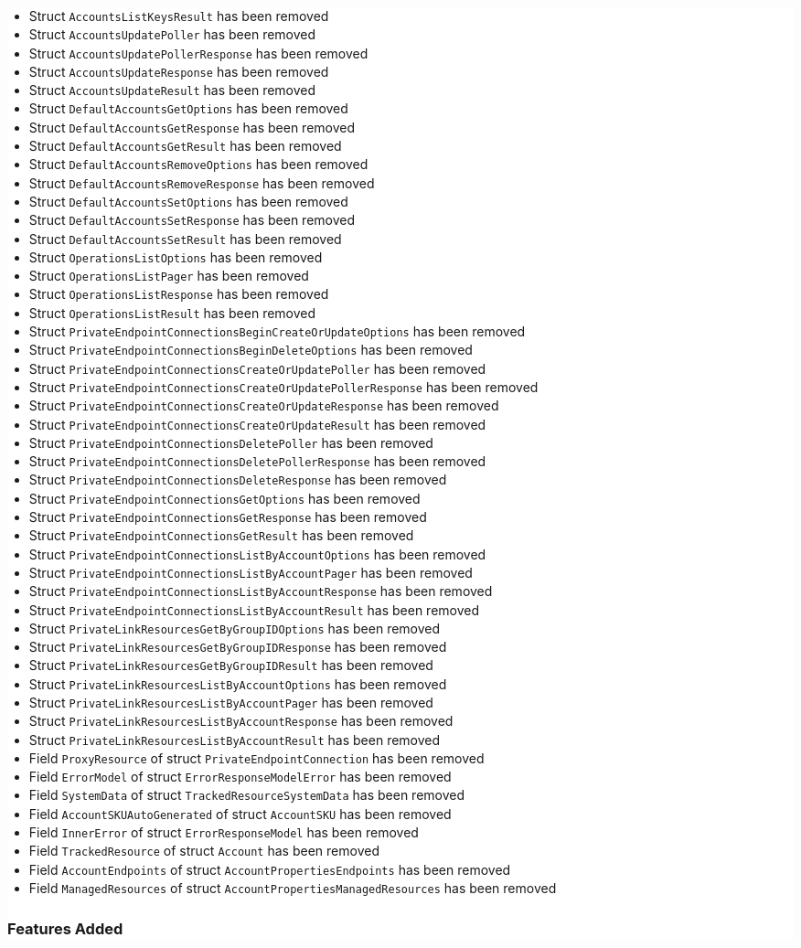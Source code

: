 - Struct `AccountsListKeysResult` has been removed
- Struct `AccountsUpdatePoller` has been removed
- Struct `AccountsUpdatePollerResponse` has been removed
- Struct `AccountsUpdateResponse` has been removed
- Struct `AccountsUpdateResult` has been removed
- Struct `DefaultAccountsGetOptions` has been removed
- Struct `DefaultAccountsGetResponse` has been removed
- Struct `DefaultAccountsGetResult` has been removed
- Struct `DefaultAccountsRemoveOptions` has been removed
- Struct `DefaultAccountsRemoveResponse` has been removed
- Struct `DefaultAccountsSetOptions` has been removed
- Struct `DefaultAccountsSetResponse` has been removed
- Struct `DefaultAccountsSetResult` has been removed
- Struct `OperationsListOptions` has been removed
- Struct `OperationsListPager` has been removed
- Struct `OperationsListResponse` has been removed
- Struct `OperationsListResult` has been removed
- Struct `PrivateEndpointConnectionsBeginCreateOrUpdateOptions` has been removed
- Struct `PrivateEndpointConnectionsBeginDeleteOptions` has been removed
- Struct `PrivateEndpointConnectionsCreateOrUpdatePoller` has been removed
- Struct `PrivateEndpointConnectionsCreateOrUpdatePollerResponse` has been removed
- Struct `PrivateEndpointConnectionsCreateOrUpdateResponse` has been removed
- Struct `PrivateEndpointConnectionsCreateOrUpdateResult` has been removed
- Struct `PrivateEndpointConnectionsDeletePoller` has been removed
- Struct `PrivateEndpointConnectionsDeletePollerResponse` has been removed
- Struct `PrivateEndpointConnectionsDeleteResponse` has been removed
- Struct `PrivateEndpointConnectionsGetOptions` has been removed
- Struct `PrivateEndpointConnectionsGetResponse` has been removed
- Struct `PrivateEndpointConnectionsGetResult` has been removed
- Struct `PrivateEndpointConnectionsListByAccountOptions` has been removed
- Struct `PrivateEndpointConnectionsListByAccountPager` has been removed
- Struct `PrivateEndpointConnectionsListByAccountResponse` has been removed
- Struct `PrivateEndpointConnectionsListByAccountResult` has been removed
- Struct `PrivateLinkResourcesGetByGroupIDOptions` has been removed
- Struct `PrivateLinkResourcesGetByGroupIDResponse` has been removed
- Struct `PrivateLinkResourcesGetByGroupIDResult` has been removed
- Struct `PrivateLinkResourcesListByAccountOptions` has been removed
- Struct `PrivateLinkResourcesListByAccountPager` has been removed
- Struct `PrivateLinkResourcesListByAccountResponse` has been removed
- Struct `PrivateLinkResourcesListByAccountResult` has been removed
- Field `ProxyResource` of struct `PrivateEndpointConnection` has been removed
- Field `ErrorModel` of struct `ErrorResponseModelError` has been removed
- Field `SystemData` of struct `TrackedResourceSystemData` has been removed
- Field `AccountSKUAutoGenerated` of struct `AccountSKU` has been removed
- Field `InnerError` of struct `ErrorResponseModel` has been removed
- Field `TrackedResource` of struct `Account` has been removed
- Field `AccountEndpoints` of struct `AccountPropertiesEndpoints` has been removed
- Field `ManagedResources` of struct `AccountPropertiesManagedResources` has been removed

### Features Added
